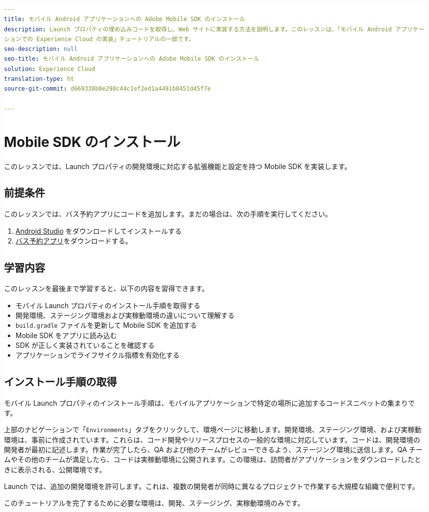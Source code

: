 ```yaml
---
title: モバイル Android アプリケーションへの Adobe Mobile SDK のインストール
description: Launch プロパティの埋め込みコードを取得し、Web サイトに実装する方法を説明します。このレッスンは、「モバイル Android アプリケーションでの Experience Cloud の実装」チュートリアルの一部です。
seo-description: null
seo-title: モバイル Android アプリケーションへの Adobe Mobile SDK のインストール
solution: Experience Cloud
translation-type: ht
source-git-commit: d669338b0e298c44c1ef2ed1a4491b8451d45f7e

---
```



# Mobile SDK のインストール

このレッスンでは、Launch プロパティの開発環境に対応する拡張機能と設定を持つ Mobile SDK を実装します。

## 前提条件

このレッスンでは、バス予約アプリにコードを追加します。まだの場合は、次の手順を実行してください。

1. [Android Studio](https://developer.android.com/studio) をダウンロードしてインストールする
1. [バス予約アプリ](https://github.com/Adobe-Marketing-Cloud/busbooking-mobileapps)をダウンロードする。

## 学習内容

このレッスンを最後まで学習すると、以下の内容を習得できます。

* モバイル Launch プロパティのインストール手順を取得する
* 開発環境、ステージング環境および実稼動環境の違いについて理解する
* `build.gradle` ファイルを更新して Mobile SDK を追加する
* Mobile SDK をアプリに読み込む
* SDK が正しく実装されていることを確認する
* アプリケーションでライフサイクル指標を有効化する

## インストール手順の取得

モバイル Launch プロパティのインストール手順は、モバイルアプリケーションで特定の場所に追加するコードスニペットの集まりです。

上部のナビゲーションで「`Environments`」タブをクリックして、環境ページに移動します。開発環境、ステージング環境、および実稼動環境は、事前に作成されています。これらは、コード開発やリリースプロセスの一般的な環境に対応しています。コードは、開発環境の開発者が最初に記述します。作業が完了したら、QA および他のチームがレビューできるよう、ステージング環境に送信します。QA チームやその他のチームが満足したら、コードは実稼動環境に公開されます。この環境は、訪問者がアプリケーションをダウンロードしたときに表示される、公開環境です。

Launch では、追加の開発環境を許可します。これは、複数の開発者が同時に異なるプロジェクトで作業する大規模な組織で便利です。

このチュートリアルを完了するために必要な環境は、開発、ステージング、実稼動環境のみです。

